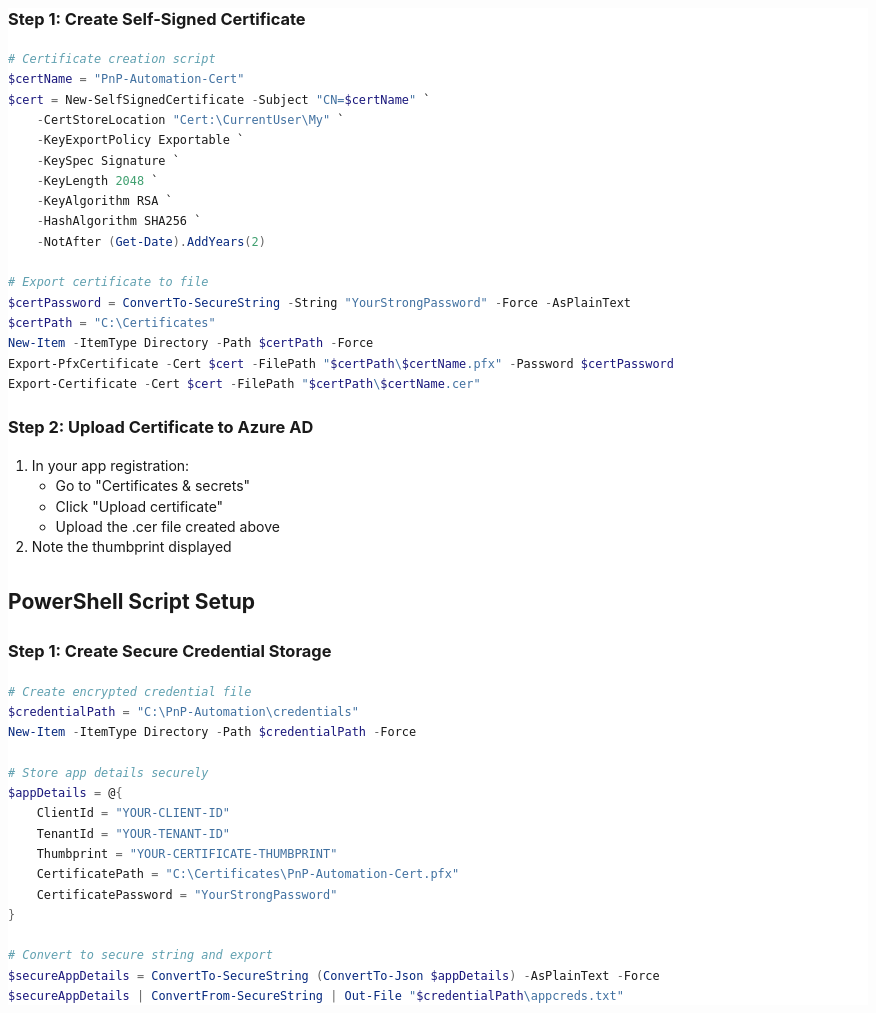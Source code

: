 ### Step 1: Create Self-Signed Certificate

```powershell
# Certificate creation script
$certName = "PnP-Automation-Cert"
$cert = New-SelfSignedCertificate -Subject "CN=$certName" `
    -CertStoreLocation "Cert:\CurrentUser\My" `
    -KeyExportPolicy Exportable `
    -KeySpec Signature `
    -KeyLength 2048 `
    -KeyAlgorithm RSA `
    -HashAlgorithm SHA256 `
    -NotAfter (Get-Date).AddYears(2)

# Export certificate to file
$certPassword = ConvertTo-SecureString -String "YourStrongPassword" -Force -AsPlainText
$certPath = "C:\Certificates"
New-Item -ItemType Directory -Path $certPath -Force
Export-PfxCertificate -Cert $cert -FilePath "$certPath\$certName.pfx" -Password $certPassword
Export-Certificate -Cert $cert -FilePath "$certPath\$certName.cer"
```

### Step 2: Upload Certificate to Azure AD

1. In your app registration:
   - Go to "Certificates & secrets"
   - Click "Upload certificate"
   - Upload the .cer file created above
2. Note the thumbprint displayed

## PowerShell Script Setup

### Step 1: Create Secure Credential Storage

```powershell
# Create encrypted credential file
$credentialPath = "C:\PnP-Automation\credentials"
New-Item -ItemType Directory -Path $credentialPath -Force

# Store app details securely
$appDetails = @{
    ClientId = "YOUR-CLIENT-ID"
    TenantId = "YOUR-TENANT-ID"
    Thumbprint = "YOUR-CERTIFICATE-THUMBPRINT"
    CertificatePath = "C:\Certificates\PnP-Automation-Cert.pfx"
    CertificatePassword = "YourStrongPassword"
}

# Convert to secure string and export
$secureAppDetails = ConvertTo-SecureString (ConvertTo-Json $appDetails) -AsPlainText -Force
$secureAppDetails | ConvertFrom-SecureString | Out-File "$credentialPath\appcreds.txt"
```
